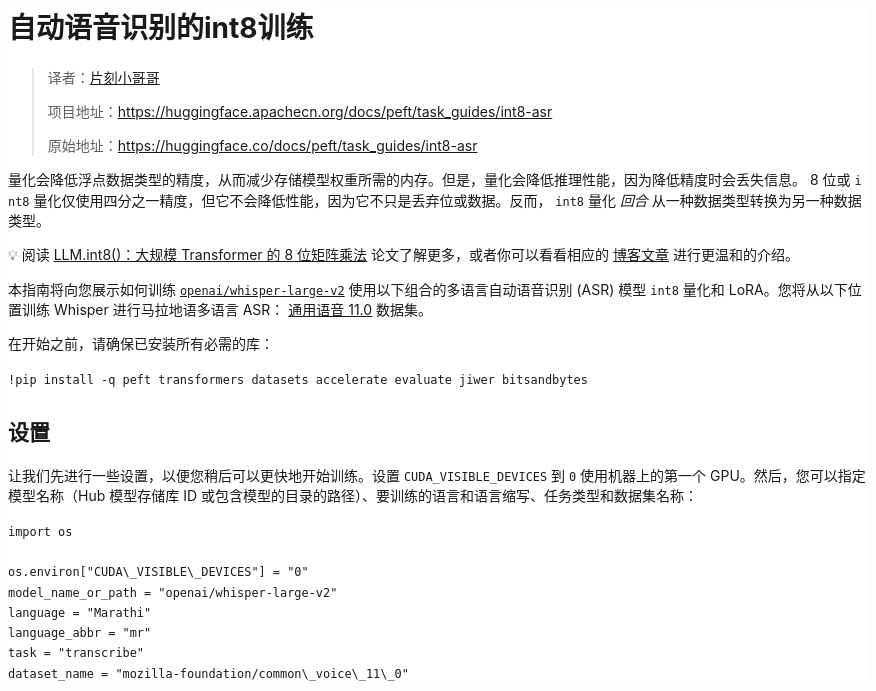# 自动语音识别的int8训练

> 译者：[片刻小哥哥](https://github.com/jiangzhonglian)
>
> 项目地址：<https://huggingface.apachecn.org/docs/peft/task_guides/int8-asr>
>
> 原始地址：<https://huggingface.co/docs/peft/task_guides/int8-asr>


量化会降低浮点数据类型的精度，从而减少存储模型权重所需的内存。但是，量化会降低推理性能，因为降低精度时会丢失信息。 8 位或
 `int8`
 量化仅使用四分之一精度，但它不会降低性能，因为它不只是丢弃位或数据。反而，
 `int8`
 量化
 *回合*
 从一种数据类型转换为另一种数据类型。


💡 阅读
 [LLM.int8()：大规模 Transformer 的 8 位矩阵乘法](https://arxiv.org/abs/2208.07339)
 论文了解更多，或者你可以看看相应的
 [博客文章](https://huggingface.co/blog/hf-bitsandbytes-integration)
 进行更温和的介绍。


本指南将向您展示如何训练
 [`openai/whisper-large-v2`](https://huggingface.co/openai/whisper-large-v2)
 使用以下组合的多语言自动语音识别 (ASR) 模型
 `int8`
 量化和 LoRA。您将从以下位置训练 Whisper 进行马拉地语多语言 ASR：
 [通用语音 11.0](https://huggingface.co/datasets/mozilla-foundation/common_voice_11_0)
 数据集。


在开始之前，请确保已安装所有必需的库：



```
!pip install -q peft transformers datasets accelerate evaluate jiwer bitsandbytes
```


## 设置



让我们先进行一些设置，以便您稍后可以更快地开始训练。设置
 `CUDA_VISIBLE_DEVICES`
 到
 `0`
 使用机器上的第一个 GPU。然后，您可以指定模型名称（Hub 模型存储库 ID 或包含模型的目录的路径）、要训练的语言和语言缩写、任务类型和数据集名称：



```
import os

os.environ["CUDA\_VISIBLE\_DEVICES"] = "0"
model_name_or_path = "openai/whisper-large-v2"
language = "Marathi"
language_abbr = "mr"
task = "transcribe"
dataset_name = "mozilla-foundation/common\_voice\_11\_0"
```

